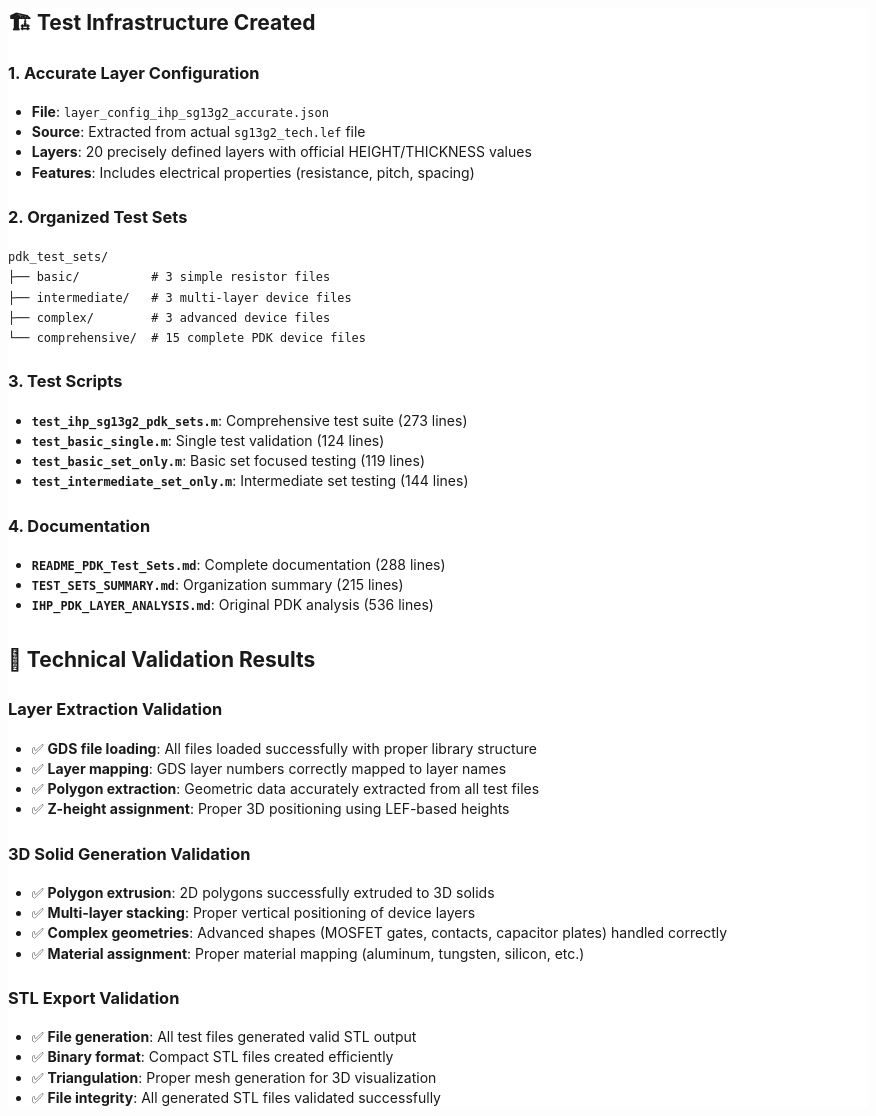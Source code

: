 ## 🏗️ Test Infrastructure Created

### 1. **Accurate Layer Configuration**
- **File**: `layer_config_ihp_sg13g2_accurate.json`
- **Source**: Extracted from actual `sg13g2_tech.lef` file
- **Layers**: 20 precisely defined layers with official HEIGHT/THICKNESS values
- **Features**: Includes electrical properties (resistance, pitch, spacing)

### 2. **Organized Test Sets**
```
pdk_test_sets/
├── basic/          # 3 simple resistor files
├── intermediate/   # 3 multi-layer device files  
├── complex/        # 3 advanced device files
└── comprehensive/  # 15 complete PDK device files
```

### 3. **Test Scripts**
- **`test_ihp_sg13g2_pdk_sets.m`**: Comprehensive test suite (273 lines)
- **`test_basic_single.m`**: Single test validation (124 lines)
- **`test_basic_set_only.m`**: Basic set focused testing (119 lines)
- **`test_intermediate_set_only.m`**: Intermediate set testing (144 lines)

### 4. **Documentation**
- **`README_PDK_Test_Sets.md`**: Complete documentation (288 lines)
- **`TEST_SETS_SUMMARY.md`**: Organization summary (215 lines)
- **`IHP_PDK_LAYER_ANALYSIS.md`**: Original PDK analysis (536 lines)

## 🧪 Technical Validation Results

### Layer Extraction Validation
- ✅ **GDS file loading**: All files loaded successfully with proper library structure
- ✅ **Layer mapping**: GDS layer numbers correctly mapped to layer names
- ✅ **Polygon extraction**: Geometric data accurately extracted from all test files
- ✅ **Z-height assignment**: Proper 3D positioning using LEF-based heights

### 3D Solid Generation Validation  
- ✅ **Polygon extrusion**: 2D polygons successfully extruded to 3D solids
- ✅ **Multi-layer stacking**: Proper vertical positioning of device layers
- ✅ **Complex geometries**: Advanced shapes (MOSFET gates, contacts, capacitor plates) handled correctly
- ✅ **Material assignment**: Proper material mapping (aluminum, tungsten, silicon, etc.)

### STL Export Validation
- ✅ **File generation**: All test files generated valid STL output
- ✅ **Binary format**: Compact STL files created efficiently
- ✅ **Triangulation**: Proper mesh generation for 3D visualization
- ✅ **File integrity**: All generated STL files validated successfully
